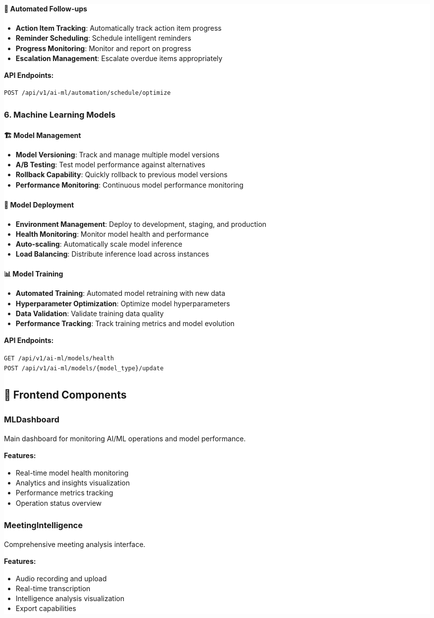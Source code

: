 #### 🤖 Automated Follow-ups
- **Action Item Tracking**: Automatically track action item progress
- **Reminder Scheduling**: Schedule intelligent reminders
- **Progress Monitoring**: Monitor and report on progress
- **Escalation Management**: Escalate overdue items appropriately

**API Endpoints:**
```
POST /api/v1/ai-ml/automation/schedule/optimize
```

### 6. Machine Learning Models

#### 🏗️ Model Management
- **Model Versioning**: Track and manage multiple model versions
- **A/B Testing**: Test model performance against alternatives
- **Rollback Capability**: Quickly rollback to previous model versions
- **Performance Monitoring**: Continuous model performance monitoring

#### 🚀 Model Deployment
- **Environment Management**: Deploy to development, staging, and production
- **Health Monitoring**: Monitor model health and performance
- **Auto-scaling**: Automatically scale model inference
- **Load Balancing**: Distribute inference load across instances

#### 📊 Model Training
- **Automated Training**: Automated model retraining with new data
- **Hyperparameter Optimization**: Optimize model hyperparameters
- **Data Validation**: Validate training data quality
- **Performance Tracking**: Track training metrics and model evolution

**API Endpoints:**
```
GET /api/v1/ai-ml/models/health
POST /api/v1/ai-ml/models/{model_type}/update
```

## 📱 Frontend Components

### MLDashboard
Main dashboard for monitoring AI/ML operations and model performance.

**Features:**
- Real-time model health monitoring
- Analytics and insights visualization
- Performance metrics tracking
- Operation status overview

### MeetingIntelligence
Comprehensive meeting analysis interface.

**Features:**
- Audio recording and upload
- Real-time transcription
- Intelligence analysis visualization
- Export capabilities
